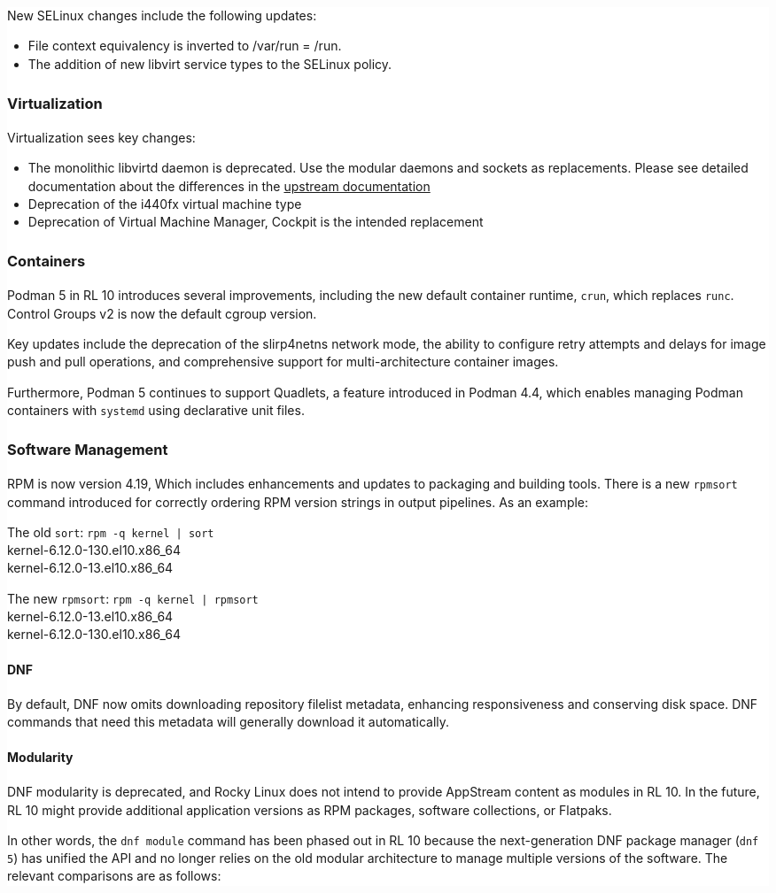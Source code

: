 New SELinux changes include the following updates:

* File context equivalency is inverted to /var/run = /run.
* The addition of new libvirt service types to the SELinux policy.

### Virtualization

Virtualization sees key changes:

* The monolithic libvirtd daemon is deprecated. Use the modular daemons and sockets as replacements. Please see detailed documentation about the differences in the [upstream documentation](https://libvirt.org/daemons.html#monolithic-vs-modular-daemons)
* Deprecation of the i440fx virtual machine type
* Deprecation of Virtual Machine Manager, Cockpit is the intended replacement

### Containers

Podman 5 in RL 10 introduces several improvements, including the new default container runtime, `crun`, which replaces `runc`. Control Groups v2 is now the default cgroup version.

Key updates include the deprecation of the slirp4netns network mode, the ability to configure retry attempts and delays for image push and pull operations, and comprehensive support for multi-architecture container images.

Furthermore, Podman 5 continues to support Quadlets, a feature introduced in Podman 4.4, which enables managing Podman containers with `systemd` using declarative unit files.

### Software Management

RPM is now version 4.19, Which includes enhancements and updates to packaging and building tools. There is a new `rpmsort` command introduced for correctly ordering RPM version strings in output pipelines. As an example:

The old `sort`: `rpm -q kernel | sort`  
kernel-6.12.0-130.el10.x86_64  
kernel-6.12.0-13.el10.x86_64

The new `rpmsort`: `rpm -q kernel | rpmsort`  
kernel-6.12.0-13.el10.x86_64  
kernel-6.12.0-130.el10.x86_64

#### DNF

By default, DNF now omits downloading repository filelist metadata, enhancing responsiveness and conserving disk space. DNF commands that need this metadata will generally download it automatically.

#### Modularity

DNF modularity is deprecated, and Rocky Linux does not intend to provide AppStream content as modules in RL 10. In the future, RL 10 might provide additional application versions as RPM packages, software collections, or Flatpaks. 

In other words, the `dnf module` command has been phased out in RL 10 because the next-generation DNF package manager (`dnf5`) has unified the API and no longer relies on the old modular architecture to manage multiple versions of the software. The relevant comparisons are as follows:
